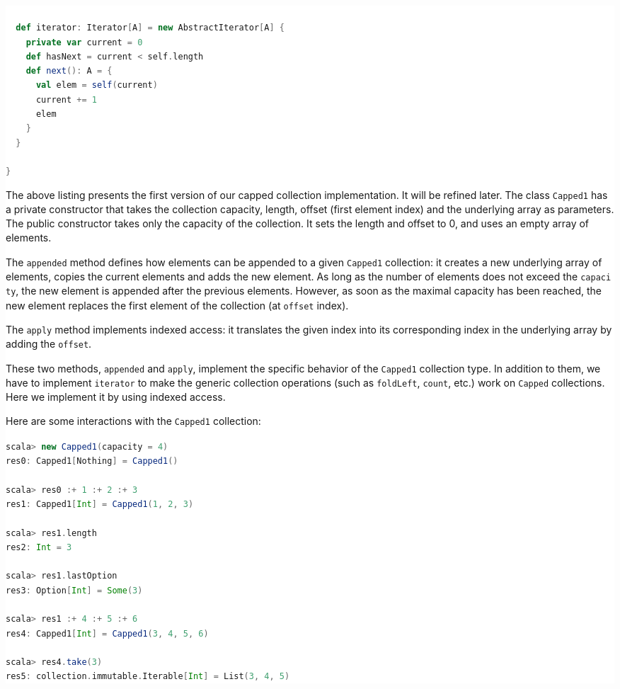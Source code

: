 ~~~ scala

  def iterator: Iterator[A] = new AbstractIterator[A] {
    private var current = 0
    def hasNext = current < self.length
    def next(): A = {
      val elem = self(current)
      current += 1
      elem
    }
  }

}
~~~

The above listing presents the first version of our capped collection
implementation. It will be refined later. The class `Capped1` has a
private constructor that takes the collection capacity, length,
offset (first element index) and the underlying array as parameters.
The public constructor takes only the capacity of the collection. It
sets the length and offset to 0, and uses an empty array of elements.

The `appended` method defines how elements can be appended to a given
`Capped1` collection: it creates a new underlying array of elements,
copies the current elements and adds the new element. As long as the
number of elements does not exceed the `capacity`, the new element
is appended after the previous elements. However, as soon as the
maximal capacity has been reached, the new element replaces the first
element of the collection (at `offset` index).

The `apply` method implements indexed access: it translates the given
index into its corresponding index in the underlying array by adding
the `offset`.

These two methods, `appended` and `apply`, implement the specific
behavior of the `Capped1` collection type. In addition to them, we have
to implement `iterator` to make the generic collection operations
(such as `foldLeft`, `count`, etc.) work on `Capped` collections.
Here we implement it by using indexed access.

Here are some interactions with the `Capped1` collection:

~~~ scala
scala> new Capped1(capacity = 4)
res0: Capped1[Nothing] = Capped1()

scala> res0 :+ 1 :+ 2 :+ 3
res1: Capped1[Int] = Capped1(1, 2, 3)

scala> res1.length
res2: Int = 3

scala> res1.lastOption
res3: Option[Int] = Some(3)

scala> res1 :+ 4 :+ 5 :+ 6
res4: Capped1[Int] = Capped1(3, 4, 5, 6)

scala> res4.take(3)
res5: collection.immutable.Iterable[Int] = List(3, 4, 5)
~~~

